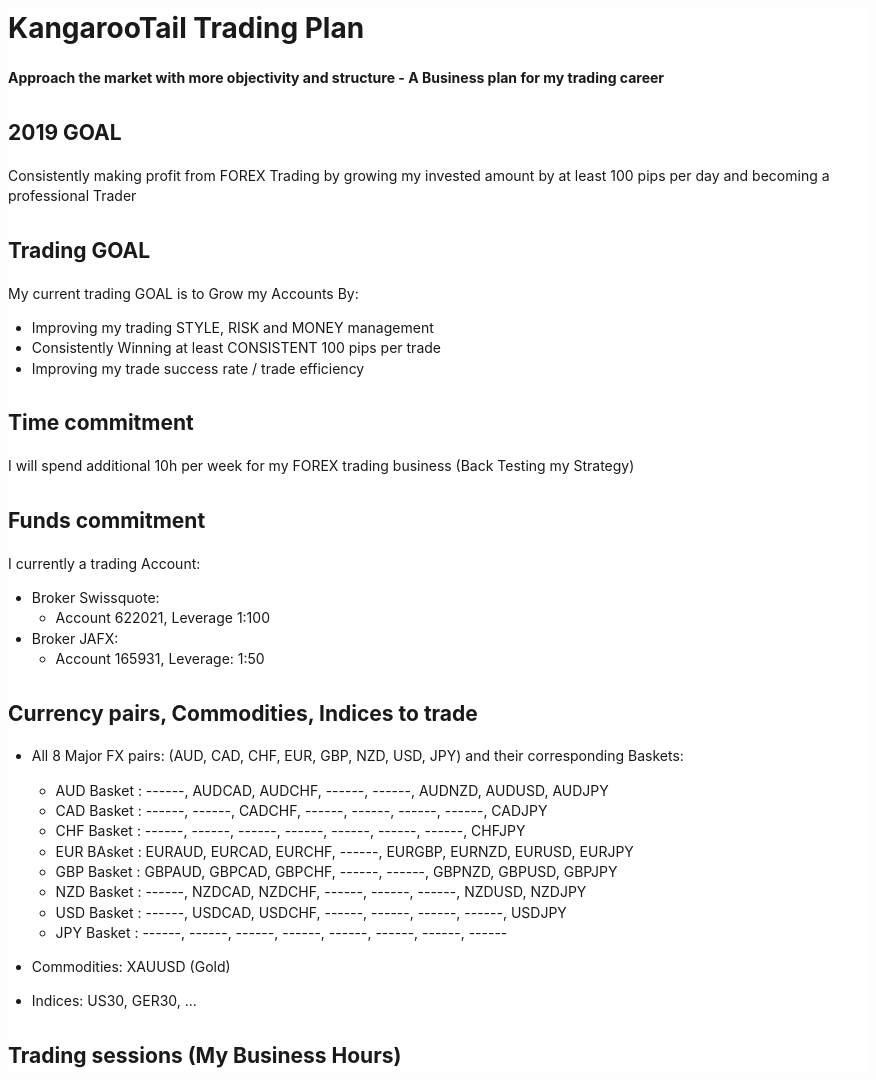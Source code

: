 
# KangarooTail Trading Plan
#### Approach the market with more objectivity and structure - A Business plan for my trading career


## 2019 GOAL

Consistently making profit from FOREX Trading by growing my invested amount by at least 100 pips per day and becoming a professional Trader


## Trading GOAL  

My current trading GOAL is to Grow my Accounts By: 
- Improving my trading STYLE, RISK and MONEY management
- Consistently Winning at least CONSISTENT 100 pips per trade  
- Improving my trade success rate / trade efficiency


## Time commitment

I will spend additional 10h per week for my FOREX trading business (Back Testing my Strategy)

## Funds commitment

I currently a trading Account:
- Broker Swissquote: 
  * Account 622021, Leverage 1:100
- Broker JAFX:
  * Account 165931, Leverage: 1:50
  


## Currency pairs, Commodities, Indices to trade

- All 8 Major FX pairs: (AUD, CAD, CHF, EUR, GBP, NZD, USD, JPY) and their corresponding Baskets:

   * AUD Basket : ------, AUDCAD, AUDCHF, ------, ------, AUDNZD, AUDUSD, AUDJPY
   * CAD Basket : ------, ------, CADCHF, ------, ------, ------, ------, CADJPY
   * CHF Basket : ------, ------, ------, ------, ------, ------, ------, CHFJPY
   * EUR BAsket : EURAUD, EURCAD, EURCHF, ------, EURGBP, EURNZD, EURUSD, EURJPY
   * GBP Basket : GBPAUD, GBPCAD, GBPCHF, ------, ------, GBPNZD, GBPUSD, GBPJPY
   * NZD Basket : ------, NZDCAD, NZDCHF, ------, ------, ------, NZDUSD, NZDJPY
   * USD Basket : ------, USDCAD, USDCHF, ------, ------, ------, ------, USDJPY
   * JPY Basket : ------, ------, ------, ------, ------, ------, ------, ------
 
- Commodities: XAUUSD (Gold)
- Indices: US30, GER30, ...


## Trading sessions (My Business Hours)
